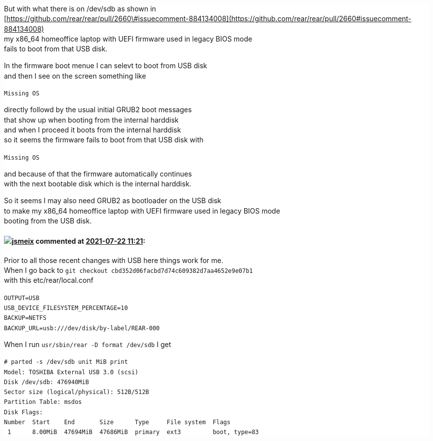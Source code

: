 But with what there is on /dev/sdb as shown in  
[https://github.com/rear/rear/pull/2660\#issuecomment-884134008](https://github.com/rear/rear/pull/2660#issuecomment-884134008)  
my x86\_64 homeoffice laptop with UEFI firmware used in legacy BIOS
mode  
fails to boot from that USB disk.

In the firmware boot menue I can selevt to boot from USB disk  
and then I see on the screen something like

    Missing OS

directly followd by the usual initial GRUB2 boot messages  
that show up when booting from the internal harddisk  
and when I proceed it boots from the internal harddisk  
so it seems the firmware fails to boot from that USB disk with

    Missing OS

and because of that the firmware automatically continues  
with the next bootable disk which is the internal harddisk.

So it seems I may also need GRUB2 as bootloader on the USB disk  
to make my x86\_64 homeoffice laptop with UEFI firmware used in legacy
BIOS mode  
booting from the USB disk.

#### <img src="https://avatars.githubusercontent.com/u/1788608?u=925fc54e2ce01551392622446ece427f51e2f0ce&v=4" width="50">[jsmeix](https://github.com/jsmeix) commented at [2021-07-22 11:21](https://github.com/rear/rear/pull/2660#issuecomment-884837654):

Prior to all those recent changes with USB here things work for me.  
When I go back to
`git checkout cbd352d06facbd7d74c609382d7aa4652e9e07b1`  
with this etc/rear/local.conf

    OUTPUT=USB
    USB_DEVICE_FILESYSTEM_PERCENTAGE=10
    BACKUP=NETFS
    BACKUP_URL=usb:///dev/disk/by-label/REAR-000

When I run `usr/sbin/rear -D format /dev/sdb` I get

    # parted -s /dev/sdb unit MiB print
    Model: TOSHIBA External USB 3.0 (scsi)
    Disk /dev/sdb: 476940MiB
    Sector size (logical/physical): 512B/512B
    Partition Table: msdos
    Disk Flags: 
    Number  Start    End       Size      Type     File system  Flags
     1      8.00MiB  47694MiB  47686MiB  primary  ext3         boot, type=83

